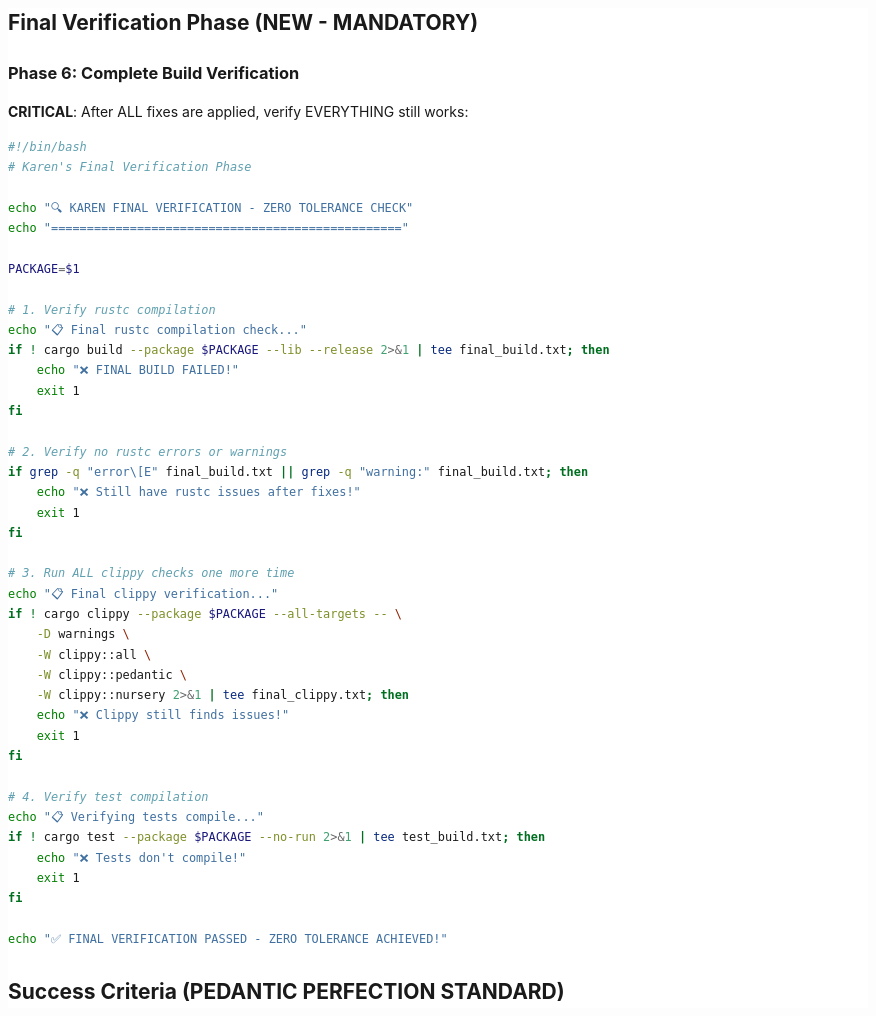 ## Final Verification Phase (NEW - MANDATORY)

### Phase 6: Complete Build Verification

**CRITICAL**: After ALL fixes are applied, verify EVERYTHING still works:

```bash
#!/bin/bash
# Karen's Final Verification Phase

echo "🔍 KAREN FINAL VERIFICATION - ZERO TOLERANCE CHECK"
echo "================================================="

PACKAGE=$1

# 1. Verify rustc compilation
echo "📋 Final rustc compilation check..."
if ! cargo build --package $PACKAGE --lib --release 2>&1 | tee final_build.txt; then
    echo "❌ FINAL BUILD FAILED!"
    exit 1
fi

# 2. Verify no rustc errors or warnings
if grep -q "error\[E" final_build.txt || grep -q "warning:" final_build.txt; then
    echo "❌ Still have rustc issues after fixes!"
    exit 1
fi

# 3. Run ALL clippy checks one more time
echo "📋 Final clippy verification..."
if ! cargo clippy --package $PACKAGE --all-targets -- \
    -D warnings \
    -W clippy::all \
    -W clippy::pedantic \
    -W clippy::nursery 2>&1 | tee final_clippy.txt; then
    echo "❌ Clippy still finds issues!"
    exit 1
fi

# 4. Verify test compilation
echo "📋 Verifying tests compile..."
if ! cargo test --package $PACKAGE --no-run 2>&1 | tee test_build.txt; then
    echo "❌ Tests don't compile!"
    exit 1
fi

echo "✅ FINAL VERIFICATION PASSED - ZERO TOLERANCE ACHIEVED!"
```

## Success Criteria (PEDANTIC PERFECTION STANDARD)
